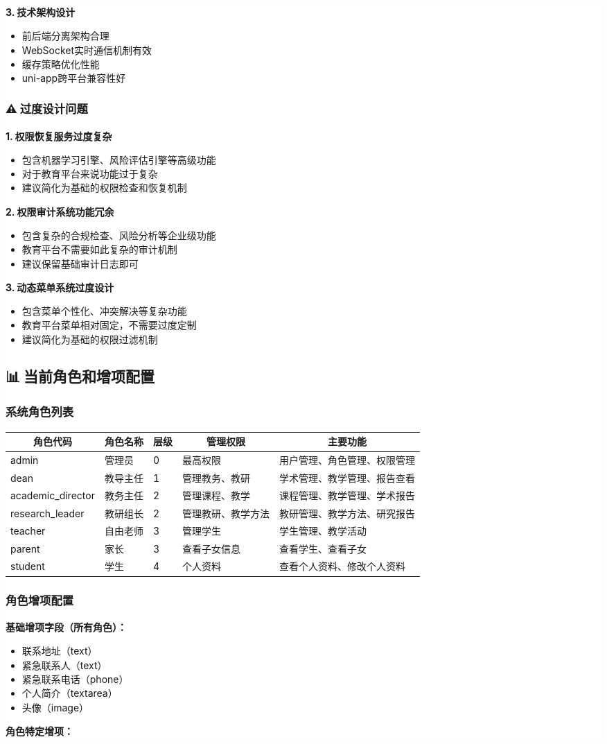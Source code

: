 **3. 技术架构设计**
- 前后端分离架构合理
- WebSocket实时通信机制有效
- 缓存策略优化性能
- uni-app跨平台兼容性好

### ⚠️ 过度设计问题

**1. 权限恢复服务过度复杂**
- 包含机器学习引擎、风险评估引擎等高级功能
- 对于教育平台来说功能过于复杂
- 建议简化为基础的权限检查和恢复机制

**2. 权限审计系统功能冗余**
- 包含复杂的合规检查、风险分析等企业级功能
- 教育平台不需要如此复杂的审计机制
- 建议保留基础审计日志即可

**3. 动态菜单系统过度设计**
- 包含菜单个性化、冲突解决等复杂功能
- 教育平台菜单相对固定，不需要过度定制
- 建议简化为基础的权限过滤机制

## 📊 当前角色和增项配置

### 系统角色列表

| 角色代码 | 角色名称 | 层级 | 管理权限 | 主要功能 |
|----------|----------|------|----------|----------|
| admin | 管理员 | 0 | 最高权限 | 用户管理、角色管理、权限管理 |
| dean | 教导主任 | 1 | 管理教务、教研 | 学术管理、教学管理、报告查看 |
| academic_director | 教务主任 | 2 | 管理课程、教学 | 课程管理、教学管理、学术报告 |
| research_leader | 教研组长 | 2 | 管理教研、教学方法 | 教研管理、教学方法、研究报告 |
| teacher | 自由老师 | 3 | 管理学生 | 学生管理、教学活动 |
| parent | 家长 | 3 | 查看子女信息 | 查看学生、查看子女 |
| student | 学生 | 4 | 个人资料 | 查看个人资料、修改个人资料 |

### 角色增项配置

**基础增项字段（所有角色）：**
- 联系地址（text）
- 紧急联系人（text）
- 紧急联系电话（phone）
- 个人简介（textarea）
- 头像（image）

**角色特定增项：**
